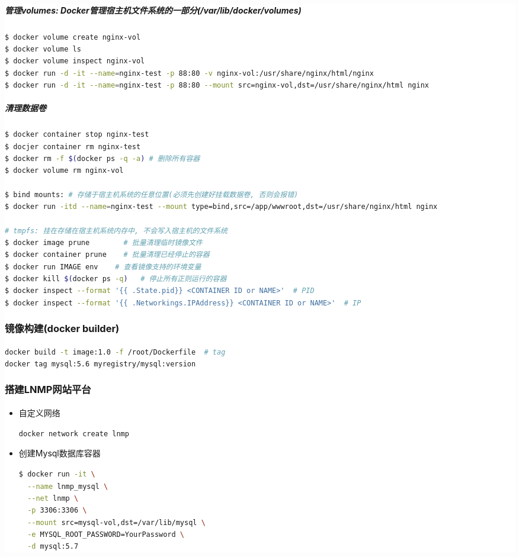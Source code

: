 ##### 管理volumes: Docker管理宿主机文件系统的一部分(/var/lib/docker/volumes)
```bash
$ docker volume create nginx-vol
$ docker volume ls
$ docker volume inspect nginx-vol
$ docker run -d -it --name=nginx-test -p 88:80 -v nginx-vol:/usr/share/nginx/html/nginx
$ docker run -d -it --name=nginx-test -p 88:80 --mount src=nginx-vol,dst=/usr/share/nginx/html nginx
```

##### 清理数据卷
```bash
$ docker container stop nginx-test
$ docjer container rm nginx-test
$ docker rm -f $(docker ps -q -a) # 删除所有容器
$ docker volume rm nginx-vol
  
$ bind mounts: # 存储于宿主机系统的任意位置(必须先创建好挂载数据卷, 否则会报错)
$ docker run -itd --name=nginx-test --mount type=bind,src=/app/wwwroot,dst=/usr/share/nginx/html nginx

# tmpfs: 挂在存储在宿主机系统内存中, 不会写入宿主机的文件系统
$ docker image prune 	    # 批量清理临时镜像文件
$ docker container prune	# 批量清理已经停止的容器
$ docker run IMAGE env	  # 查看镜像支持的环境变量
$ docker kill $(docker ps -q)	# 停止所有正则运行的容器
$ docker inspect --format '{{ .State.pid}} <CONTAINER ID or NAME>'	# PID 
$ docker inspect --format '{{ .Networkings.IPAddress}} <CONTAINER ID or NAME>'	# IP
```

### 镜像构建(docker builder)
```bash
docker build -t image:1.0 -f /root/Dockerfile  # tag  
docker tag mysql:5.6 myregistry/mysql:version  
```

### 搭建LNMP网站平台
+ 自定义网络
  ```bash
  docker network create lnmp
  ```

+ 创建Mysql数据库容器
  ```bash
  $ docker run -it \
    --name lnmp_mysql \
    --net lnmp \
    -p 3306:3306 \
    --mount src=mysql-vol,dst=/var/lib/mysql \
    -e MYSQL_ROOT_PASSWORD=YourPassword \
    -d mysql:5.7
  ```
